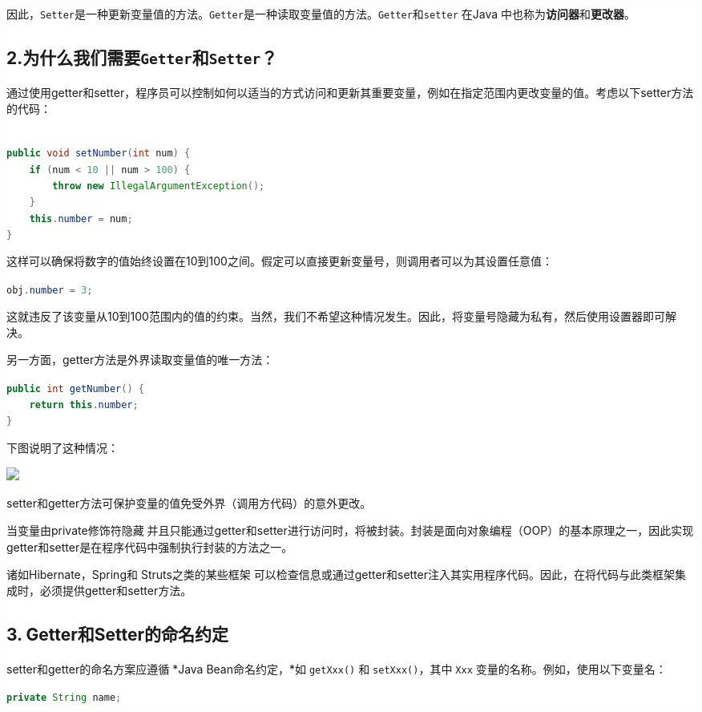 

因此，`Setter`是一种更新变量值的方法。`Getter`是一种读取变量值的方法。`Getter`和`setter` 在Java 中也称为**访问器**和**更改器**。



## 2.为什么我们需要`Getter`和`Setter`？

通过使用getter和setter，程序员可以控制如何以适当的方式访问和更新其重要变量，例如在指定范围内更改变量的值。考虑以下setter方法的代码：

```java

public void setNumber(int num) {
    if (num < 10 || num > 100) {
        throw new IllegalArgumentException();
    }
    this.number = num;
}
```



这样可以确保将数字的值始终设置在10到100之间。假定可以直接更新变量号，则调用者可以为其设置任意值：

```java
obj.number = 3;
```



这就违反了该变量从10到100范围内的值的约束。当然，我们不希望这种情况发生。因此，将变量号隐藏为私有，然后使用设置器即可解决。

另一方面，getter方法是外界读取变量值的唯一方法：



```java
public int getNumber() {
    return this.number;
}
```



下图说明了这种情况：

![](http://cdn.promiselee.cn/share_static/files/java/java-getter-and-setter-2019-10-5%20155539.png)

setter和getter方法可保护变量的值免受外界（调用方代码）的意外更改。

当变量由private修饰符隐藏  并且只能通过getter和setter进行访问时，将被封装。封装是面向对象编程（OOP）的基本原理之一，因此实现getter和setter是在程序代码中强制执行封装的方法之一。

诸如Hibernate，Spring和  Struts之类的某些框架 可以检查信息或通过getter和setter注入其实用程序代码。因此，在将代码与此类框架集成时，必须提供getter和setter方法。



## 3. Getter和Setter的命名约定

setter和getter的命名方案应遵循  *Java Bean命名约定，*如   `getXxx()` 和   `setXxx()`，其中  `Xxx` 变量的名称。例如，使用以下变量名：

```java
private String name;
```
